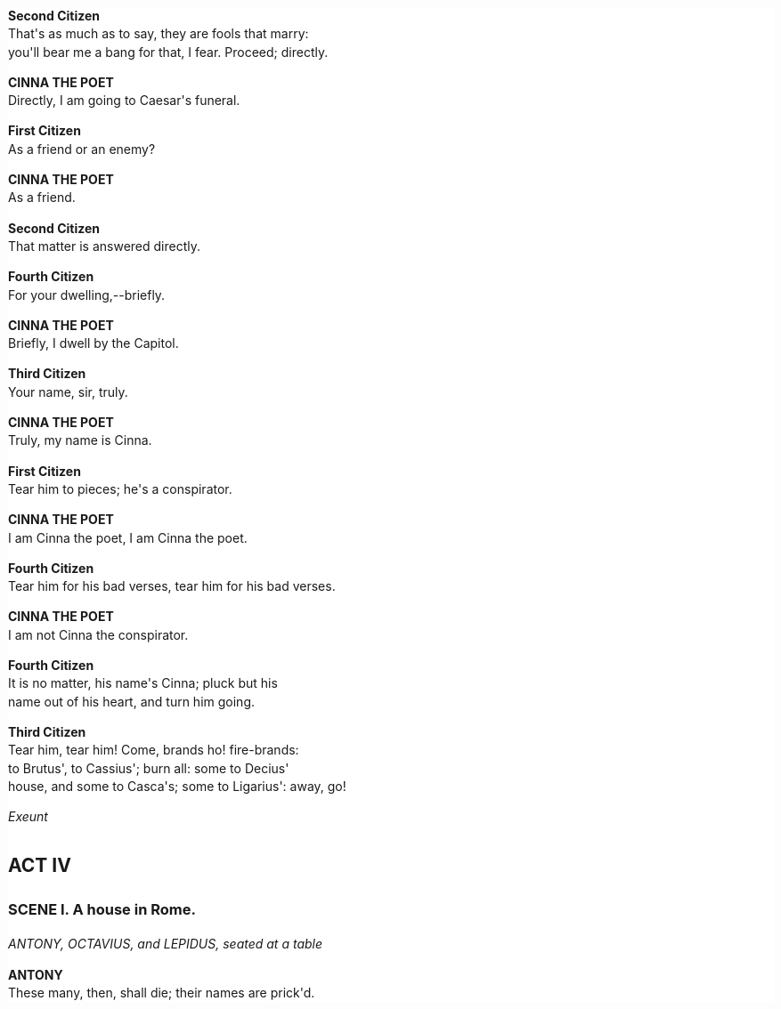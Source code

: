 **Second Citizen**  
That's as much as to say, they are fools that marry:  
you'll bear me a bang for that, I fear. Proceed; directly.  

**CINNA THE POET**  
Directly, I am going to Caesar's funeral.  

**First Citizen**  
As a friend or an enemy?  

**CINNA THE POET**  
As a friend.  

**Second Citizen**  
That matter is answered directly.  

**Fourth Citizen**  
For your dwelling,--briefly.  

**CINNA THE POET**  
Briefly, I dwell by the Capitol.  

**Third Citizen**  
Your name, sir, truly.  

**CINNA THE POET**  
Truly, my name is Cinna.  

**First Citizen**  
Tear him to pieces; he's a conspirator.  

**CINNA THE POET**  
I am Cinna the poet, I am Cinna the poet.  

**Fourth Citizen**  
Tear him for his bad verses, tear him for his bad verses.  

**CINNA THE POET**  
I am not Cinna the conspirator.  

**Fourth Citizen**  
It is no matter, his name's Cinna; pluck but his  
name out of his heart, and turn him going.  

**Third Citizen**  
Tear him, tear him! Come, brands ho! fire-brands:  
to Brutus', to Cassius'; burn all: some to Decius'  
house, and some to Casca's; some to Ligarius': away, go!  

_Exeunt_

## ACT IV

### SCENE I. A house in Rome.

_ANTONY, OCTAVIUS, and LEPIDUS, seated at a table_

**ANTONY**  
These many, then, shall die; their names are prick'd.  
